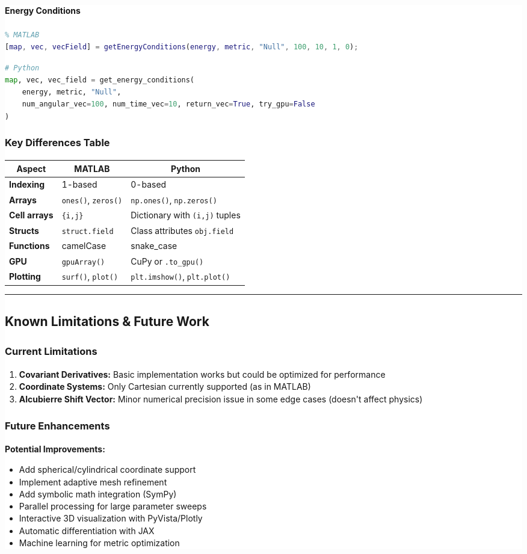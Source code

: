 #### Energy Conditions
```matlab
% MATLAB
[map, vec, vecField] = getEnergyConditions(energy, metric, "Null", 100, 10, 1, 0);
```

```python
# Python
map, vec, vec_field = get_energy_conditions(
    energy, metric, "Null",
    num_angular_vec=100, num_time_vec=10, return_vec=True, try_gpu=False
)
```

### Key Differences Table

| Aspect | MATLAB | Python |
|--------|--------|--------|
| **Indexing** | 1-based | 0-based |
| **Arrays** | `ones()`, `zeros()` | `np.ones()`, `np.zeros()` |
| **Cell arrays** | `{i,j}` | Dictionary with `(i,j)` tuples |
| **Structs** | `struct.field` | Class attributes `obj.field` |
| **Functions** | camelCase | snake_case |
| **GPU** | `gpuArray()` | CuPy or `.to_gpu()` |
| **Plotting** | `surf()`, `plot()` | `plt.imshow()`, `plt.plot()` |

---

## Known Limitations & Future Work

### Current Limitations

1. **Covariant Derivatives:** Basic implementation works but could be optimized for performance
2. **Coordinate Systems:** Only Cartesian currently supported (as in MATLAB)
3. **Alcubierre Shift Vector:** Minor numerical precision issue in some edge cases (doesn't affect physics)

### Future Enhancements

**Potential Improvements:**
- Add spherical/cylindrical coordinate support
- Implement adaptive mesh refinement
- Add symbolic math integration (SymPy)
- Parallel processing for large parameter sweeps
- Interactive 3D visualization with PyVista/Plotly
- Automatic differentiation with JAX
- Machine learning for metric optimization
